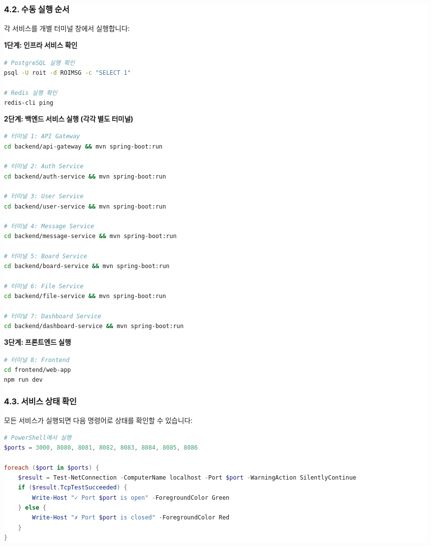 ### 4.2. 수동 실행 순서

각 서비스를 개별 터미널 창에서 실행합니다:

**1단계: 인프라 서비스 확인**
```bash
# PostgreSQL 실행 확인
psql -U roit -d ROIMSG -c "SELECT 1"

# Redis 실행 확인
redis-cli ping
```

**2단계: 백엔드 서비스 실행 (각각 별도 터미널)**

```bash
# 터미널 1: API Gateway
cd backend/api-gateway && mvn spring-boot:run

# 터미널 2: Auth Service
cd backend/auth-service && mvn spring-boot:run

# 터미널 3: User Service
cd backend/user-service && mvn spring-boot:run

# 터미널 4: Message Service
cd backend/message-service && mvn spring-boot:run

# 터미널 5: Board Service
cd backend/board-service && mvn spring-boot:run

# 터미널 6: File Service
cd backend/file-service && mvn spring-boot:run

# 터미널 7: Dashboard Service
cd backend/dashboard-service && mvn spring-boot:run
```

**3단계: 프론트엔드 실행**
```bash
# 터미널 8: Frontend
cd frontend/web-app
npm run dev
```

### 4.3. 서비스 상태 확인

모든 서비스가 실행되면 다음 명령어로 상태를 확인할 수 있습니다:

```powershell
# PowerShell에서 실행
$ports = 3000, 8080, 8081, 8082, 8083, 8084, 8085, 8086

foreach ($port in $ports) {
    $result = Test-NetConnection -ComputerName localhost -Port $port -WarningAction SilentlyContinue
    if ($result.TcpTestSucceeded) {
        Write-Host "✓ Port $port is open" -ForegroundColor Green
    } else {
        Write-Host "✗ Port $port is closed" -ForegroundColor Red
    }
}
```
